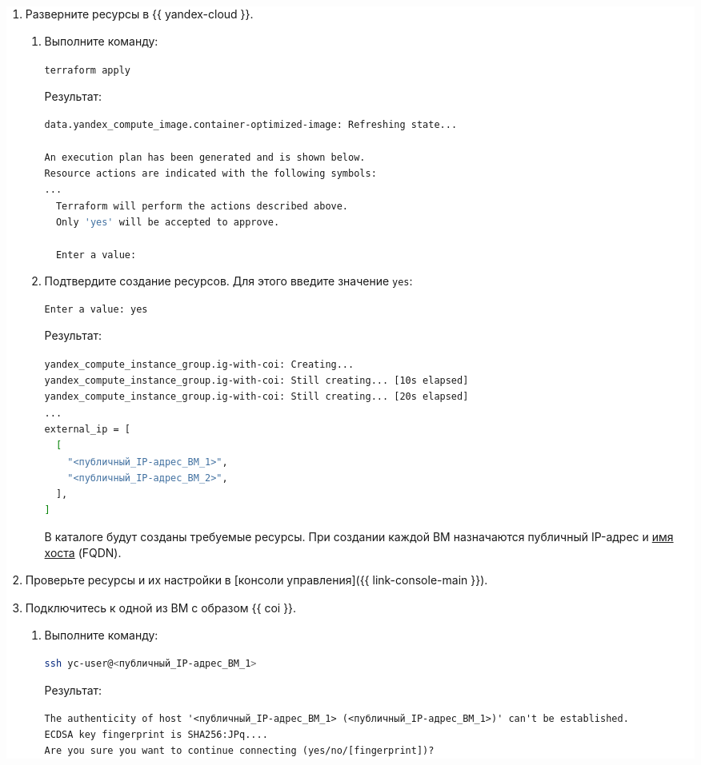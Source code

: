   1. Разверните ресурсы в {{ yandex-cloud }}.

     1. Выполните команду:

        ```bash
        terraform apply
        ```

        Результат:

        ```bash
        data.yandex_compute_image.container-optimized-image: Refreshing state...
        
        An execution plan has been generated and is shown below.
        Resource actions are indicated with the following symbols:
        ...
          Terraform will perform the actions described above.
          Only 'yes' will be accepted to approve.

          Enter a value:
        ```

     1. Подтвердите создание ресурсов. Для этого введите значение `yes`:

        ```bash
        Enter a value: yes
        ```

        Результат:

        ```bash
        yandex_compute_instance_group.ig-with-coi: Creating...
        yandex_compute_instance_group.ig-with-coi: Still creating... [10s elapsed]
        yandex_compute_instance_group.ig-with-coi: Still creating... [20s elapsed]
        ...
        external_ip = [
          [
            "<публичный_IP-адрес_ВМ_1>",
            "<публичный_IP-адрес_ВМ_2>",
          ],
        ]
        ```

        В каталоге будут созданы требуемые ресурсы. При создании каждой ВМ назначаются публичный IP-адрес и [имя хоста](../../vpc/concepts/address.md#fqdn) (FQDN).

  1. Проверьте ресурсы и их настройки в [консоли управления]({{ link-console-main }}).

  1. Подключитесь к одной из ВМ с образом {{ coi }}.

     1. Выполните команду:

        ```bash
        ssh yc-user@<публичный_IP-адрес_ВМ_1>
        ```

        Результат:

        ```
        The authenticity of host '<публичный_IP-адрес_ВМ_1> (<публичный_IP-адрес_ВМ_1>)' can't be established.
        ECDSA key fingerprint is SHA256:JPq....
        Are you sure you want to continue connecting (yes/no/[fingerprint])?
        ```
